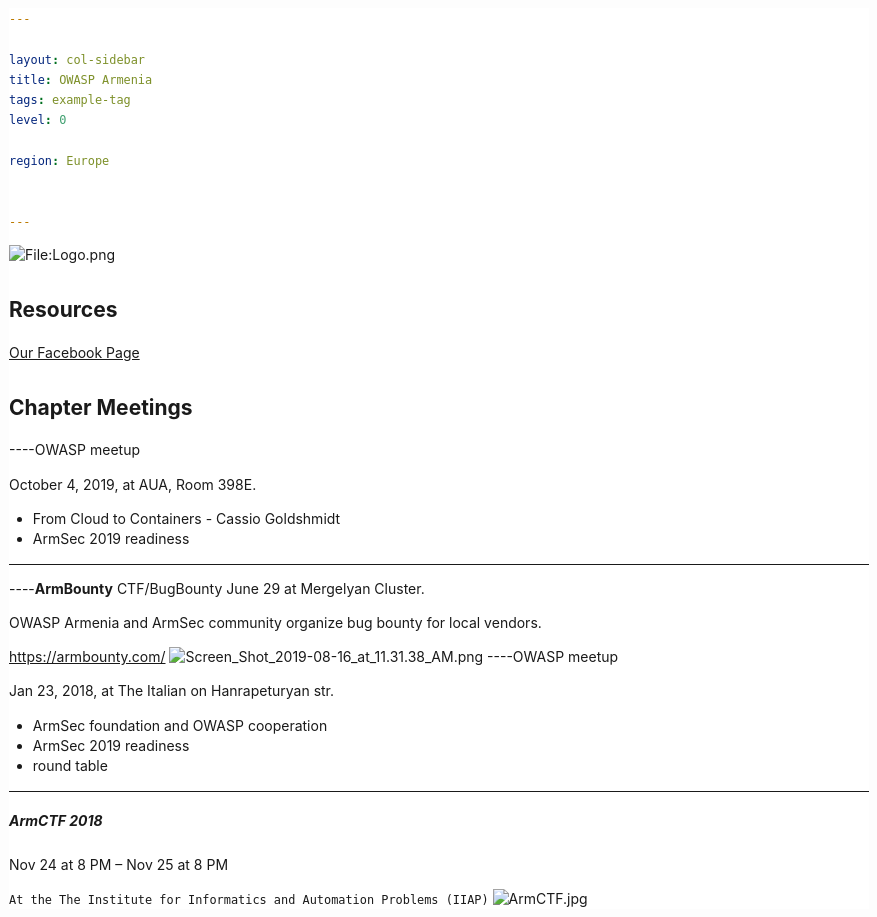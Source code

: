 ```yaml
---

layout: col-sidebar
title: OWASP Armenia
tags: example-tag
level: 0

region: Europe


---
```

![<File:Logo.png>](Logo.png "File:Logo.png")

## Resources

[Our Facebook Page](https://www.facebook.com/groups/OWASP.Armenia/)

## Chapter Meetings

\----OWASP meetup

October 4, 2019, at AUA, Room 398E.

  - From Cloud to Containers - Cassio Goldshmidt
  - ArmSec 2019 readiness

-----

\----**ArmBounty** CTF/BugBounty June 29 at Mergelyan Cluster.

OWASP Armenia and ArmSec community organize bug bounty for local
vendors.

<https://armbounty.com/>
![Screen_Shot_2019-08-16_at_11.31.38_AM.png](Screen_Shot_2019-08-16_at_11.31.38_AM.png
"Screen_Shot_2019-08-16_at_11.31.38_AM.png") ----OWASP meetup

Jan 23, 2018, at The Italian on Hanrapeturyan str.

  - ArmSec foundation and OWASP cooperation
  - ArmSec 2019 readiness
  - round table

-----

##### **ArmCTF 2018**

Nov 24 at 8 PM – Nov 25 at 8 PM

`At the The Institute for Informatics and Automation Problems (IIAP)`
![`ArmCTF.jpg`](ArmCTF.jpg "ArmCTF.jpg")
